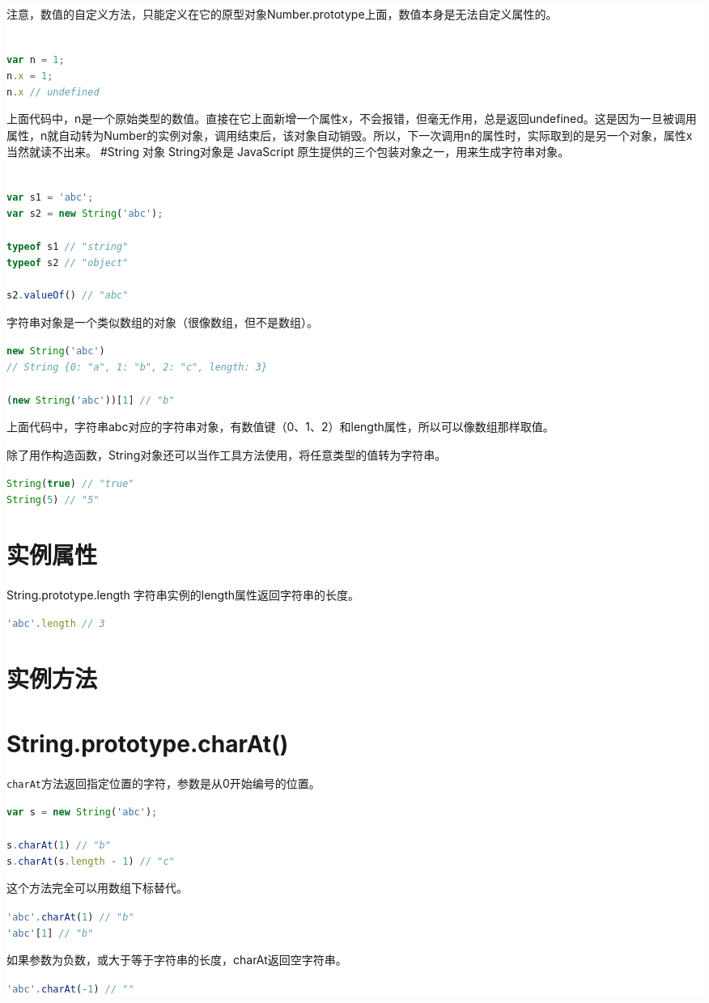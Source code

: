 注意，数值的自定义方法，只能定义在它的原型对象Number.prototype上面，数值本身是无法自定义属性的。

```javascript

var n = 1;
n.x = 1;
n.x // undefined

```
上面代码中，n是一个原始类型的数值。直接在它上面新增一个属性x，不会报错，但毫无作用，总是返回undefined。这是因为一旦被调用属性，n就自动转为Number的实例对象，调用结束后，该对象自动销毁。所以，下一次调用n的属性时，实际取到的是另一个对象，属性x当然就读不出来。
#String 对象
String对象是 JavaScript 原生提供的三个包装对象之一，用来生成字符串对象。

```javascript

var s1 = 'abc';
var s2 = new String('abc');

typeof s1 // "string"
typeof s2 // "object"

s2.valueOf() // "abc"
```
字符串对象是一个类似数组的对象（很像数组，但不是数组）。
```javascript
new String('abc')
// String {0: "a", 1: "b", 2: "c", length: 3}

(new String('abc'))[1] // "b"
```
上面代码中，字符串abc对应的字符串对象，有数值键（0、1、2）和length属性，所以可以像数组那样取值。

除了用作构造函数，String对象还可以当作工具方法使用，将任意类型的值转为字符串。
```javascript
String(true) // "true"
String(5) // "5"
```
# 实例属性

String.prototype.length
字符串实例的length属性返回字符串的长度。
```javascript
'abc'.length // 3

```
# 实例方法
# String.prototype.charAt()
`charAt`方法返回指定位置的字符，参数是从0开始编号的位置。
```javascript
var s = new String('abc');

s.charAt(1) // "b"
s.charAt(s.length - 1) // "c"

```
这个方法完全可以用数组下标替代。
```javascript
'abc'.charAt(1) // "b"
'abc'[1] // "b"
```
如果参数为负数，或大于等于字符串的长度，charAt返回空字符串。
```javascript
'abc'.charAt(-1) // ""
```